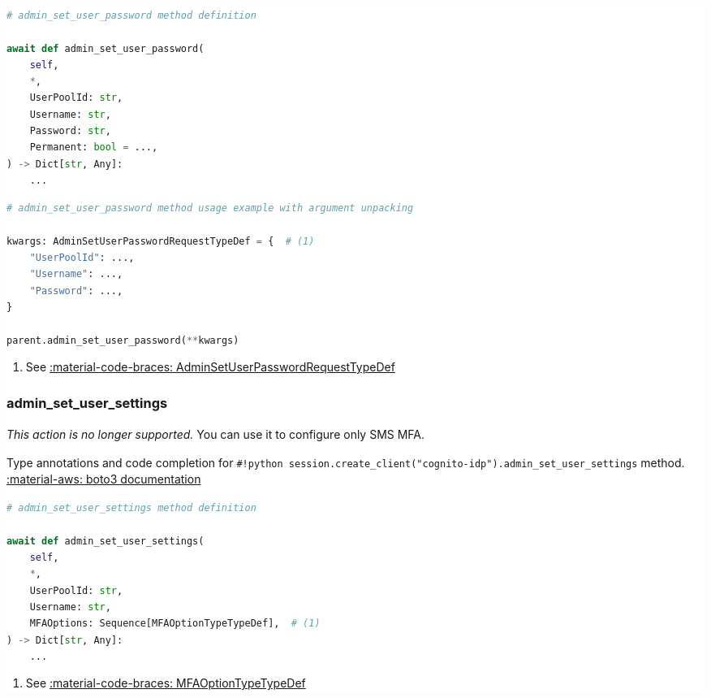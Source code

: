 ```python
# admin_set_user_password method definition

await def admin_set_user_password(
    self,
    *,
    UserPoolId: str,
    Username: str,
    Password: str,
    Permanent: bool = ...,
) -> Dict[str, Any]:
    ...
```



```python
# admin_set_user_password method usage example with argument unpacking

kwargs: AdminSetUserPasswordRequestTypeDef = {  # (1)
    "UserPoolId": ...,
    "Username": ...,
    "Password": ...,
}

parent.admin_set_user_password(**kwargs)
```

1. See [:material-code-braces: AdminSetUserPasswordRequestTypeDef](./type_defs.md#adminsetuserpasswordrequesttypedef) 

### admin\_set\_user\_settings

<i>This action is no longer supported.</i> You can use it to configure only SMS
MFA.

Type annotations and code completion for `#!python session.create_client("cognito-idp").admin_set_user_settings` method.
[:material-aws: boto3 documentation](https://boto3.amazonaws.com/v1/documentation/api/latest/reference/services/cognito-idp/client/admin_set_user_settings.html)

```python
# admin_set_user_settings method definition

await def admin_set_user_settings(
    self,
    *,
    UserPoolId: str,
    Username: str,
    MFAOptions: Sequence[MFAOptionTypeTypeDef],  # (1)
) -> Dict[str, Any]:
    ...
```

1. See [:material-code-braces: MFAOptionTypeTypeDef](./type_defs.md#mfaoptiontypetypedef) 
